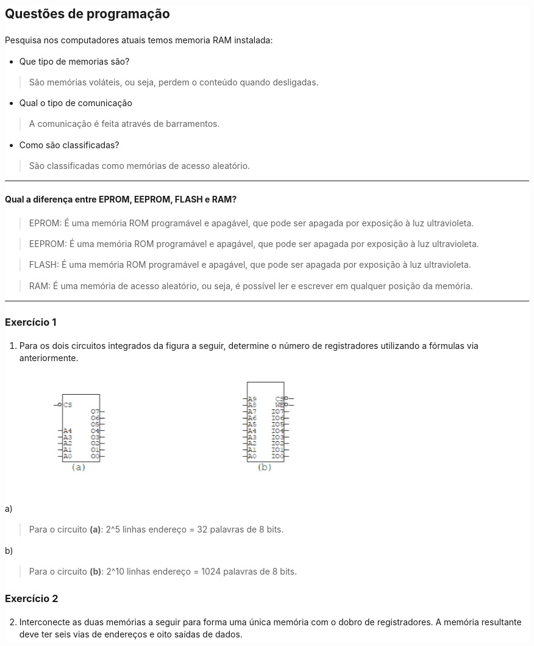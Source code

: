 ## Questões de programação

Pesquisa nos computadores atuais temos memoria RAM instalada:
- Que tipo de memorias são?
> São memórias voláteis, ou seja, perdem o conteúdo quando desligadas.

- Qual o tipo de comunicação
> A comunicação é feita através de barramentos.

- Como são classificadas?
> São classificadas como memórias de acesso aleatório.

---
#### **Qual a diferença entre EPROM, EEPROM, FLASH e RAM?**

> EPROM: É uma memória ROM programável e apagável, que pode ser apagada por exposição à luz ultravioleta.

> EEPROM: É uma memória ROM programável e apagável, que pode ser apagada por exposição à luz ultravioleta.

> FLASH: É uma memória ROM programável e apagável, que pode ser apagada por exposição à luz ultravioleta.

> RAM: É uma memória de acesso aleatório, ou seja, é possível ler e escrever em qualquer posição da memória.

---
### Exercício 1

1. Para os dois circuitos integrados da figura a seguir, determine o número de registradores utilizando a fórmulas via anteriormente.

![image](imgs/Captura%20de%20tela%202022-10-06%20133938.png)

a)
> Para o circuito **(a)**: 2^5 linhas endereço = 32 palavras de 8 bits.

b)
> Para o circuito **(b)**: 2^10 linhas endereço = 1024 palavras de 8 bits.

### Exercício 2

2. Interconecte as duas memórias a seguir para forma uma única memória com o dobro de registradores. A memória resultante deve ter seis vias de endereços e oito saídas de dados.
